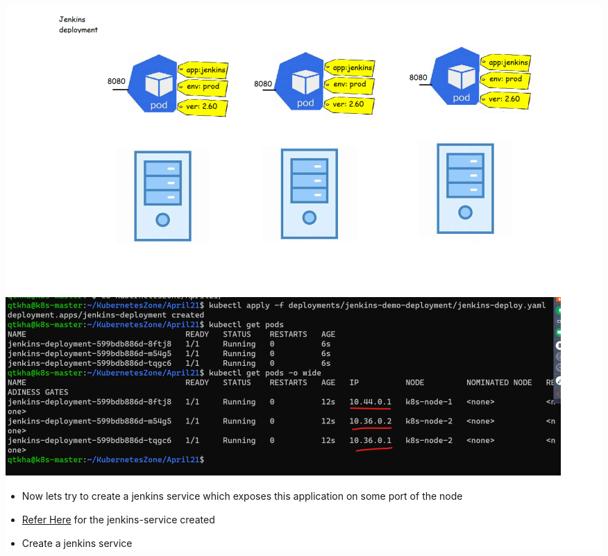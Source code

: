 ![Preview](./Images/k8s78.png)

![Preview](./Images/k8s79.png)

* Now lets try to create a jenkins service which exposes this application on some port of the node

* [Refer Here](https://github.com/DevopsEasy/Kubernetes/blob/main/Deployment/JenkinsDeployment/jenkins-service.yml) for the jenkins-service created

* Create a jenkins service
